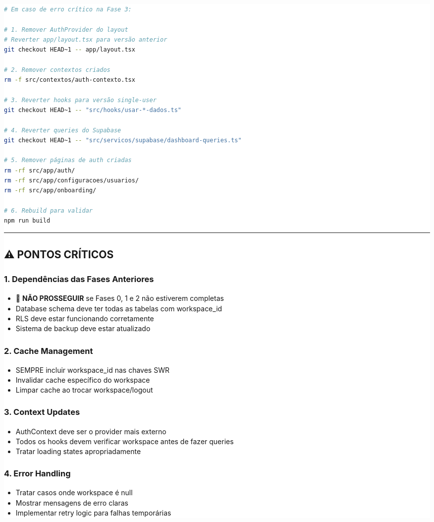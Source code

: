 ```bash
# Em caso de erro crítico na Fase 3:

# 1. Remover AuthProvider do layout
# Reverter app/layout.tsx para versão anterior
git checkout HEAD~1 -- app/layout.tsx

# 2. Remover contextos criados
rm -f src/contextos/auth-contexto.tsx

# 3. Reverter hooks para versão single-user
git checkout HEAD~1 -- "src/hooks/usar-*-dados.ts"

# 4. Reverter queries do Supabase
git checkout HEAD~1 -- "src/servicos/supabase/dashboard-queries.ts"

# 5. Remover páginas de auth criadas
rm -rf src/app/auth/
rm -rf src/app/configuracoes/usuarios/
rm -rf src/app/onboarding/

# 6. Rebuild para validar
npm run build
```

---

## ⚠️ **PONTOS CRÍTICOS**

### **1. Dependências das Fases Anteriores**
- 🚫 **NÃO PROSSEGUIR** se Fases 0, 1 e 2 não estiverem completas
- Database schema deve ter todas as tabelas com workspace_id
- RLS deve estar funcionando corretamente
- Sistema de backup deve estar atualizado

### **2. Cache Management**
- SEMPRE incluir workspace_id nas chaves SWR
- Invalidar cache específico do workspace
- Limpar cache ao trocar workspace/logout

### **3. Context Updates**
- AuthContext deve ser o provider mais externo
- Todos os hooks devem verificar workspace antes de fazer queries
- Tratar loading states apropriadamente

### **4. Error Handling**
- Tratar casos onde workspace é null
- Mostrar mensagens de erro claras
- Implementar retry logic para falhas temporárias
